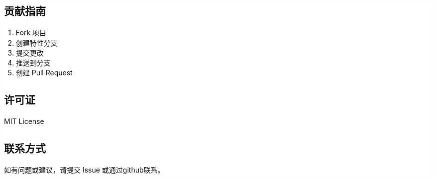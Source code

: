 ## 贡献指南

1. Fork 项目
2. 创建特性分支
3. 提交更改
4. 推送到分支
5. 创建 Pull Request

## 许可证

MIT License

## 联系方式

如有问题或建议，请提交 Issue 或通过github联系。
